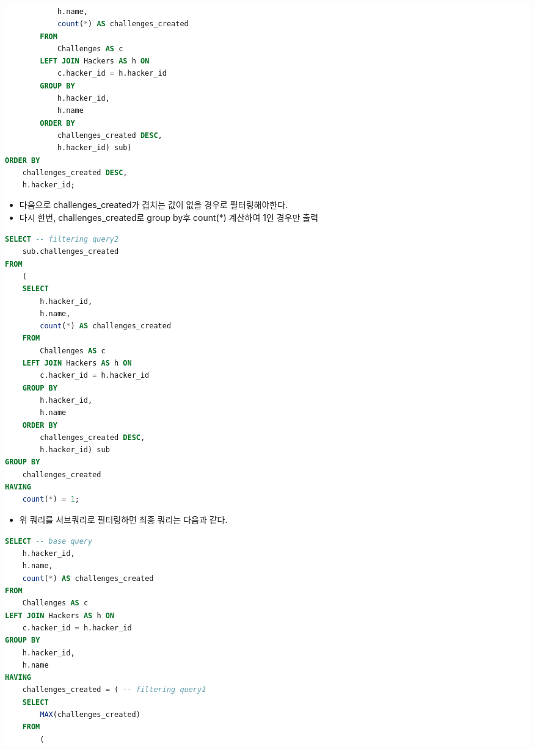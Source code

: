 ```sql
			h.name,
			count(*) AS challenges_created
		FROM
			Challenges AS c
		LEFT JOIN Hackers AS h ON
			c.hacker_id = h.hacker_id
		GROUP BY
			h.hacker_id,
			h.name
		ORDER BY
			challenges_created DESC,
			h.hacker_id) sub)
ORDER BY
	challenges_created DESC,
	h.hacker_id;
```

- 다음으로 challenges_created가 겹치는 값이 없을 경우로 필터링해야한다.
- 다시 한번, challenges_created로 group by후 count(*) 계산하여 1인 경우만 출력

```sql
SELECT -- filtering query2
	sub.challenges_created
FROM
	(
	SELECT
		h.hacker_id,
		h.name,
		count(*) AS challenges_created
	FROM
		Challenges AS c
	LEFT JOIN Hackers AS h ON
		c.hacker_id = h.hacker_id
	GROUP BY
		h.hacker_id,
		h.name
	ORDER BY
		challenges_created DESC,
		h.hacker_id) sub
GROUP BY
	challenges_created
HAVING
	count(*) = 1;
```

- 위 쿼리를 서브쿼리로 필터링하면 최종 쿼리는 다음과 같다. 

```sql
SELECT -- base query
	h.hacker_id,
	h.name,
	count(*) AS challenges_created
FROM
	Challenges AS c
LEFT JOIN Hackers AS h ON
	c.hacker_id = h.hacker_id
GROUP BY
	h.hacker_id,
	h.name
HAVING
	challenges_created = ( -- filtering query1
	SELECT
		MAX(challenges_created)
	FROM
		(
```